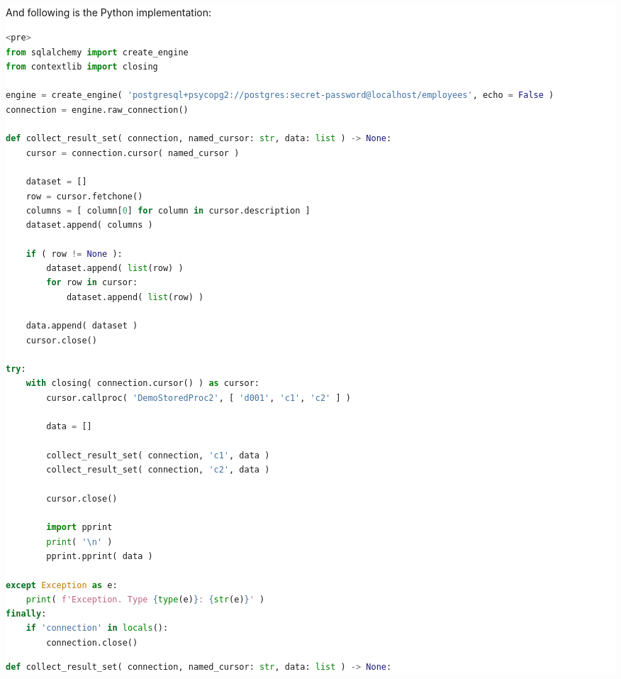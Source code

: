 And following is the Python implementation:

```python
<pre>
from sqlalchemy import create_engine
from contextlib import closing

engine = create_engine( 'postgresql+psycopg2://postgres:secret-password@localhost/employees', echo = False )
connection = engine.raw_connection()

def collect_result_set( connection, named_cursor: str, data: list ) -> None:
    cursor = connection.cursor( named_cursor )

    dataset = []
    row = cursor.fetchone()
    columns = [ column[0] for column in cursor.description ]
    dataset.append( columns )

    if ( row != None ): 
        dataset.append( list(row) )
        for row in cursor:
            dataset.append( list(row) )
				
    data.append( dataset )
    cursor.close()

try:
    with closing( connection.cursor() ) as cursor:
        cursor.callproc( 'DemoStoredProc2', [ 'd001', 'c1', 'c2' ] )

        data = []

        collect_result_set( connection, 'c1', data )
        collect_result_set( connection, 'c2', data )

        cursor.close()
		
        import pprint
        print( '\n' )
        pprint.pprint( data )
			
except Exception as e:
    print( f'Exception. Type {type(e)}: {str(e)}' )
finally:
    if 'connection' in locals():
        connection.close()
```

```python
def collect_result_set( connection, named_cursor: str, data: list ) -> None:
```
